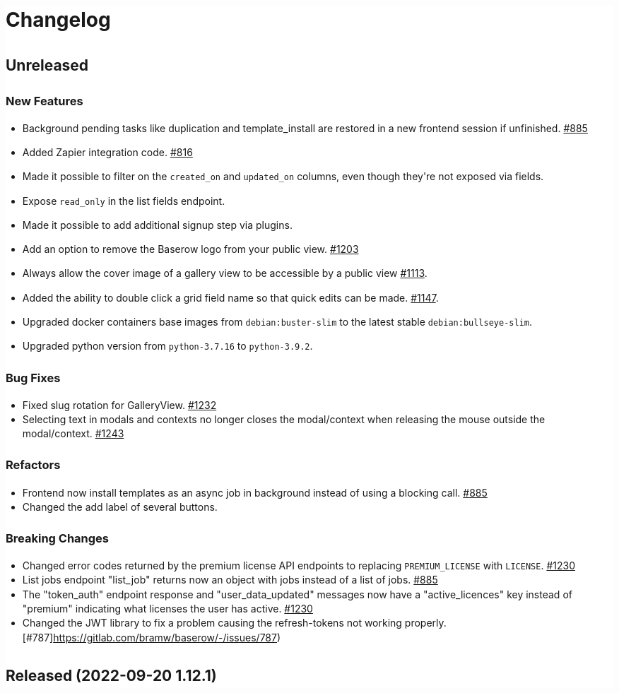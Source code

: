 # Changelog



## Unreleased

### New Features
* Background pending tasks like duplication and template_install are restored in a new frontend session if unfinished. [#885](https://gitlab.com/bramw/baserow/-/issues/885)

* Added Zapier integration code. [#816](https://gitlab.com/bramw/baserow/-/issues/816)
* Made it possible to filter on the `created_on` and `updated_on` columns, even though
  they're not exposed via fields.
* Expose `read_only` in the list fields endpoint.
* Made it possible to add additional signup step via plugins.
* Add an option to remove the Baserow logo from your public view. [#1203](https://gitlab.com/bramw/baserow/-/issues/1203)
* Always allow the cover image of a gallery view to be accessible by a public view [#1113](https://gitlab.com/bramw/baserow/-/issues/1113).
* Added the ability to double click a grid field name so that quick edits can be made. [#1147](https://gitlab.com/bramw/baserow/-/issues/1147).
* Upgraded docker containers base images from `debian:buster-slim` to the latest stable `debian:bullseye-slim`.
* Upgraded python version from `python-3.7.16` to `python-3.9.2`.

### Bug Fixes

* Fixed slug rotation for GalleryView. [#1232](https://gitlab.com/bramw/baserow/-/issues/1232)
* Selecting text in modals and contexts no longer closes the modal/context when releasing the mouse outside the modal/context. [#1243](https://gitlab.com/bramw/baserow/-/issues/1243)

### Refactors
* Frontend now install templates as an async job in background instead of using a blocking call. [#885](https://gitlab.com/bramw/baserow/-/issues/885)
* Changed the add label of several buttons.

### Breaking Changes

* Changed error codes returned by the premium license API endpoints to replacing `PREMIUM_LICENSE` with `LICENSE`. [#1230](https://gitlab.com/bramw/baserow/-/issues/1230)
* List jobs endpoint "list_job" returns now an object with jobs instead of a list of jobs. [#885](https://gitlab.com/bramw/baserow/-/issues/885)
* The "token_auth" endpoint response and "user_data_updated" messages now have a "active_licences" key instead of "premium" indicating what licenses the user has active. [#1230](https://gitlab.com/bramw/baserow/-/issues/1230)
* Changed the JWT library to fix a problem causing the refresh-tokens not working properly. [#787]https://gitlab.com/bramw/baserow/-/issues/787)

## Released (2022-09-20 1.12.1)

